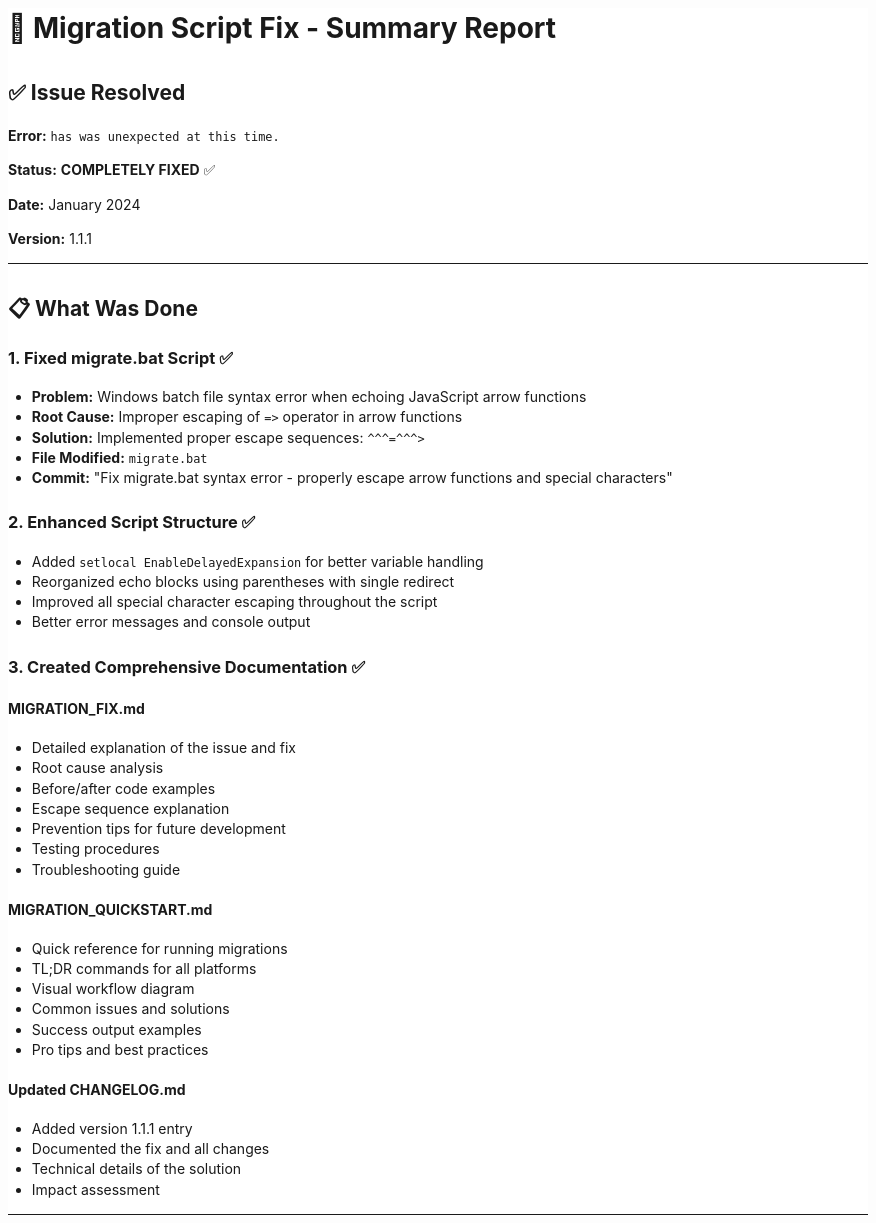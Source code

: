 # 🎉 Migration Script Fix - Summary Report

## ✅ Issue Resolved

**Error:** `has was unexpected at this time.`

**Status:** **COMPLETELY FIXED** ✅

**Date:** January 2024

**Version:** 1.1.1

---

## 📋 What Was Done

### 1. Fixed migrate.bat Script ✅
- **Problem:** Windows batch file syntax error when echoing JavaScript arrow functions
- **Root Cause:** Improper escaping of `=>` operator in arrow functions
- **Solution:** Implemented proper escape sequences: `^^^=^^^>`
- **File Modified:** `migrate.bat`
- **Commit:** "Fix migrate.bat syntax error - properly escape arrow functions and special characters"

### 2. Enhanced Script Structure ✅
- Added `setlocal EnableDelayedExpansion` for better variable handling
- Reorganized echo blocks using parentheses with single redirect
- Improved all special character escaping throughout the script
- Better error messages and console output

### 3. Created Comprehensive Documentation ✅

#### MIGRATION_FIX.md
- Detailed explanation of the issue and fix
- Root cause analysis
- Before/after code examples
- Escape sequence explanation
- Prevention tips for future development
- Testing procedures
- Troubleshooting guide

#### MIGRATION_QUICKSTART.md
- Quick reference for running migrations
- TL;DR commands for all platforms
- Visual workflow diagram
- Common issues and solutions
- Success output examples
- Pro tips and best practices

#### Updated CHANGELOG.md
- Added version 1.1.1 entry
- Documented the fix and all changes
- Technical details of the solution
- Impact assessment

---